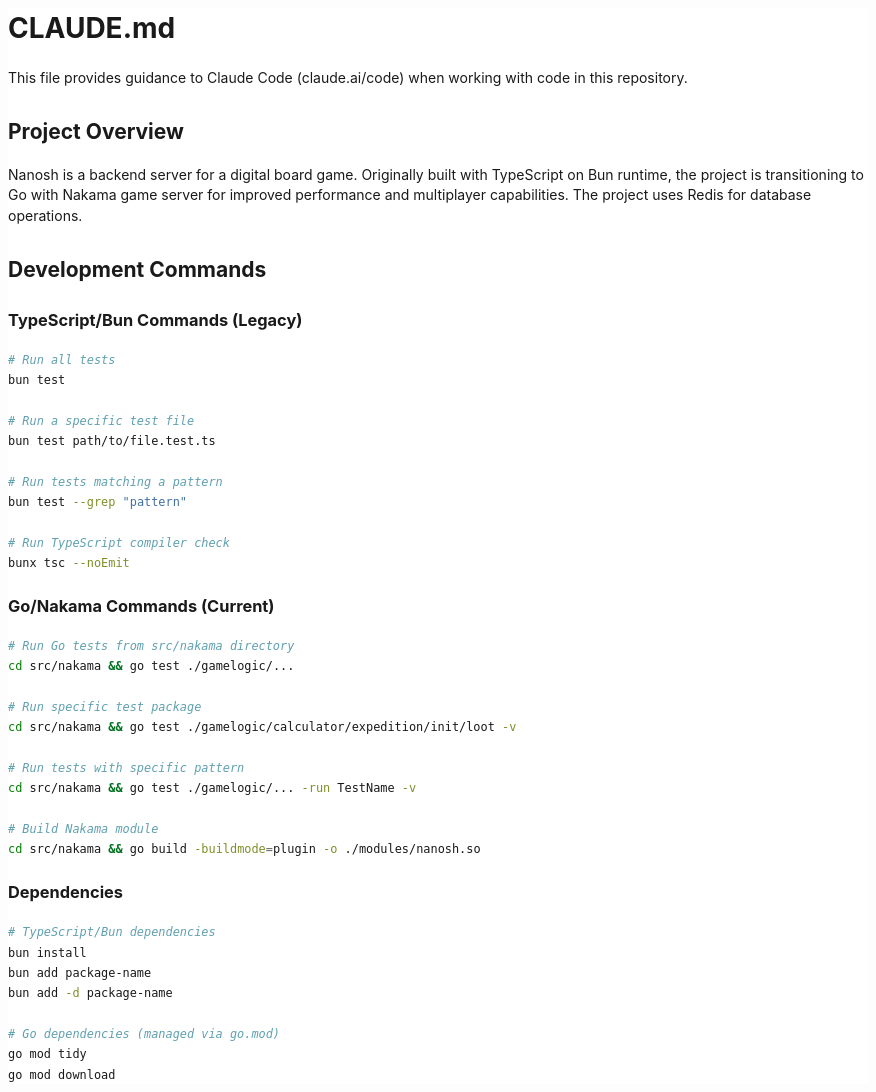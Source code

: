 # CLAUDE.md

This file provides guidance to Claude Code (claude.ai/code) when working with code in this repository.

## Project Overview

Nanosh is a backend server for a digital board game. Originally built with TypeScript on Bun runtime, the project is transitioning to Go with Nakama game server for improved performance and multiplayer capabilities. The project uses Redis for database operations.

## Development Commands

### TypeScript/Bun Commands (Legacy)
```bash
# Run all tests
bun test

# Run a specific test file
bun test path/to/file.test.ts

# Run tests matching a pattern
bun test --grep "pattern"

# Run TypeScript compiler check
bunx tsc --noEmit
```

### Go/Nakama Commands (Current)
```bash
# Run Go tests from src/nakama directory
cd src/nakama && go test ./gamelogic/...

# Run specific test package
cd src/nakama && go test ./gamelogic/calculator/expedition/init/loot -v

# Run tests with specific pattern
cd src/nakama && go test ./gamelogic/... -run TestName -v

# Build Nakama module
cd src/nakama && go build -buildmode=plugin -o ./modules/nanosh.so
```

### Dependencies
```bash
# TypeScript/Bun dependencies
bun install
bun add package-name
bun add -d package-name

# Go dependencies (managed via go.mod)
go mod tidy
go mod download
```
